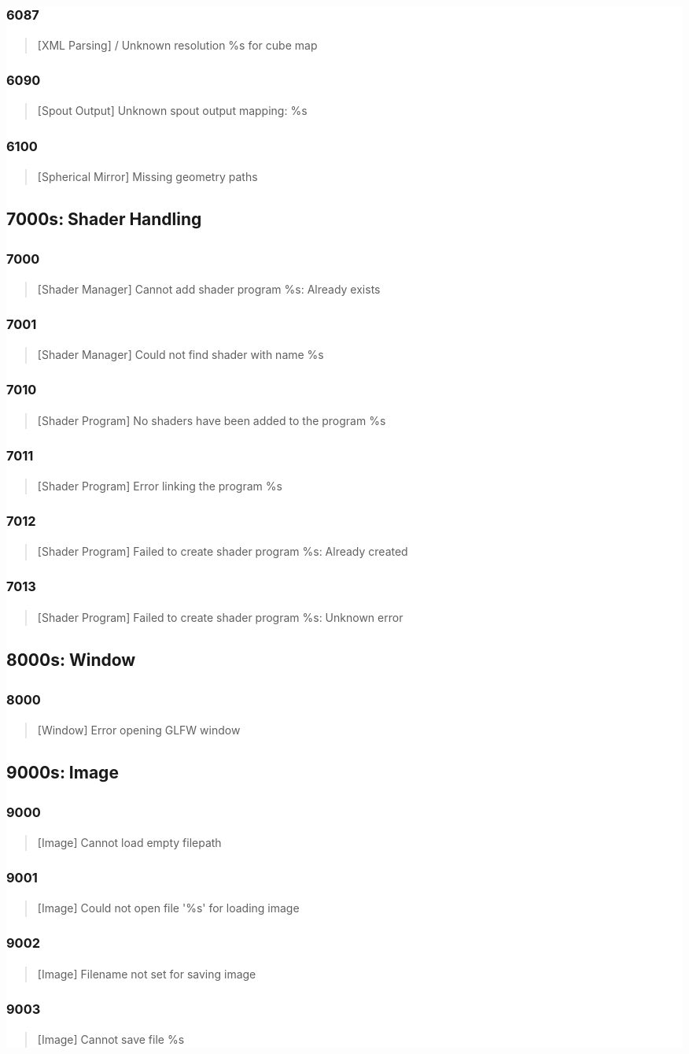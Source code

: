 ### 6087
> \[XML Parsing\] / Unknown resolution %s for cube map

### 6090
> \[Spout Output\] Unknown spout output mapping: %s

### 6100
> \[Spherical Mirror\] Missing geometry paths


## 7000s: Shader Handling
### 7000
> \[Shader Manager\] Cannot add shader program %s: Already exists

### 7001
> \[Shader Manager\] Could not find shader with name %s

### 7010
> \[Shader Program\] No shaders have been added to the program %s

### 7011
> \[Shader Program\] Error linking the program %s

### 7012
> \[Shader Program\] Failed to create shader program %s: Already created

### 7013
> \[Shader Program\] Failed to create shader program %s: Unknown error


## 8000s: Window
### 8000
> \[Window\] Error opening GLFW window


## 9000s: Image
### 9000
> \[Image\] Cannot load empty filepath

### 9001
> \[Image\] Could not open file '%s' for loading image

### 9002
> \[Image\] Filename not set for saving image

### 9003
> \[Image\] Cannot save file %s
